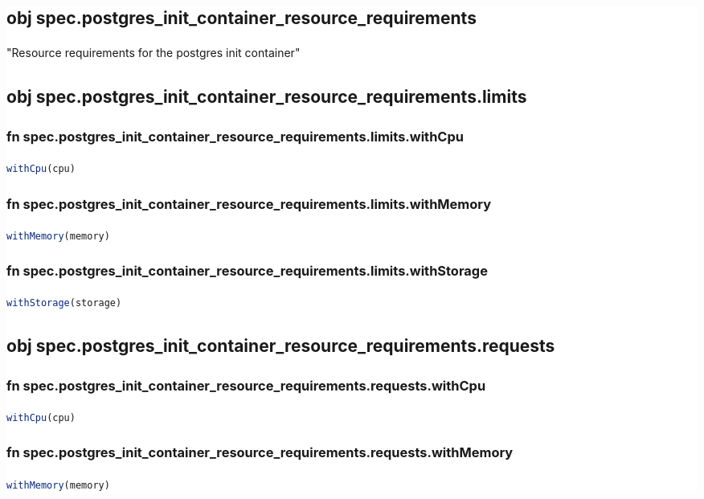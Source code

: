 ## obj spec.postgres_init_container_resource_requirements

"Resource requirements for the postgres init container"

## obj spec.postgres_init_container_resource_requirements.limits



### fn spec.postgres_init_container_resource_requirements.limits.withCpu

```ts
withCpu(cpu)
```



### fn spec.postgres_init_container_resource_requirements.limits.withMemory

```ts
withMemory(memory)
```



### fn spec.postgres_init_container_resource_requirements.limits.withStorage

```ts
withStorage(storage)
```



## obj spec.postgres_init_container_resource_requirements.requests



### fn spec.postgres_init_container_resource_requirements.requests.withCpu

```ts
withCpu(cpu)
```



### fn spec.postgres_init_container_resource_requirements.requests.withMemory

```ts
withMemory(memory)
```

